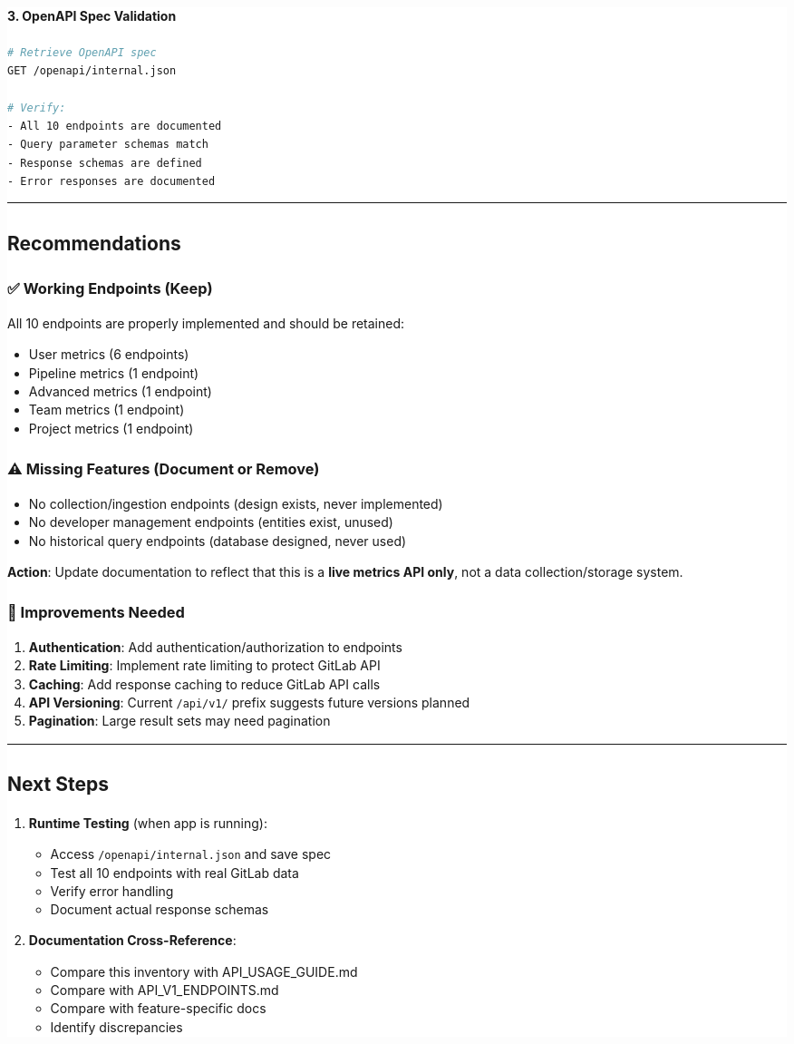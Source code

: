 #### 3. OpenAPI Spec Validation
```bash
# Retrieve OpenAPI spec
GET /openapi/internal.json

# Verify:
- All 10 endpoints are documented
- Query parameter schemas match
- Response schemas are defined
- Error responses are documented
```

---

## Recommendations

### ✅ Working Endpoints (Keep)
All 10 endpoints are properly implemented and should be retained:
- User metrics (6 endpoints)
- Pipeline metrics (1 endpoint)
- Advanced metrics (1 endpoint)
- Team metrics (1 endpoint)
- Project metrics (1 endpoint)

### ⚠️ Missing Features (Document or Remove)
- No collection/ingestion endpoints (design exists, never implemented)
- No developer management endpoints (entities exist, unused)
- No historical query endpoints (database designed, never used)

**Action**: Update documentation to reflect that this is a **live metrics API only**, not a data collection/storage system.

### 🔧 Improvements Needed
1. **Authentication**: Add authentication/authorization to endpoints
2. **Rate Limiting**: Implement rate limiting to protect GitLab API
3. **Caching**: Add response caching to reduce GitLab API calls
4. **API Versioning**: Current `/api/v1/` prefix suggests future versions planned
5. **Pagination**: Large result sets may need pagination

---

## Next Steps

1. **Runtime Testing** (when app is running):
   - Access `/openapi/internal.json` and save spec
   - Test all 10 endpoints with real GitLab data
   - Verify error handling
   - Document actual response schemas

2. **Documentation Cross-Reference**:
   - Compare this inventory with API_USAGE_GUIDE.md
   - Compare with API_V1_ENDPOINTS.md
   - Compare with feature-specific docs
   - Identify discrepancies
